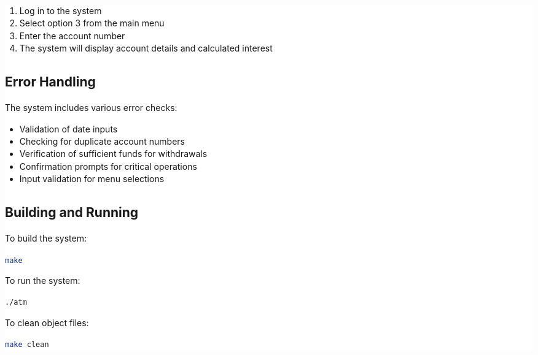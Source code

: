 1. Log in to the system
2. Select option 3 from the main menu
3. Enter the account number
4. The system will display account details and calculated interest

## Error Handling

The system includes various error checks:

- Validation of date inputs
- Checking for duplicate account numbers
- Verification of sufficient funds for withdrawals
- Confirmation prompts for critical operations
- Input validation for menu selections

## Building and Running

To build the system:

```bash
make
```

To run the system:

```bash
./atm
```

To clean object files:

```bash
make clean
```